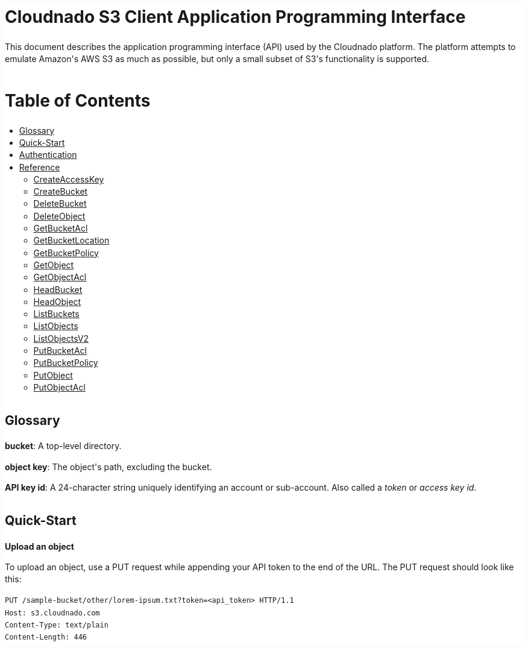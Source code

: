 # Cloudnado S3 Client Application Programming Interface

This document describes the application programming interface (API) used by the Cloudnado platform. The platform attempts to emulate Amazon's AWS S3 as much as possible, but only a small subset of S3's functionality is supported.

Table of Contents
=================

  * [Glossary](#glossary)
  * [Quick-Start](#quick-start)
  * [Authentication](#authentication)
  * [Reference](#reference)
     * [CreateAccessKey](#createaccesskey)
     * [CreateBucket](#createbucket)
     * [DeleteBucket](#deletebucket)
     * [DeleteObject](#deleteobject)
     * [GetBucketAcl](#getbucketacl)
     * [GetBucketLocation](#getbucketlocation)
     * [GetBucketPolicy](#getbucketpolicy)
     * [GetObject](#getobject)
     * [GetObjectAcl](#getobjectacl)
     * [HeadBucket](#headbucket)
     * [HeadObject](#headobject)
     * [ListBuckets](#listbuckets)
     * [ListObjects](#listobjects)
     * [ListObjectsV2](#listobjectsv2)
     * [PutBucketAcl](#putbucketacl)
     * [PutBucketPolicy](#putbucketpolicy)
     * [PutObject](#putobject)
     * [PutObjectAcl](#putobjectacl)



## Glossary

**bucket**: A top-level directory.

**object key**: The object's path, excluding the bucket.

**API key id**: A 24-character string uniquely identifying an account or sub-account. Also called a _token_ or _access key id_.

## Quick-Start

**Upload an object**

To upload an object, use a PUT request while appending your API token to the end of the URL. The PUT request should look like this:

    PUT /sample-bucket/other/lorem-ipsum.txt?token=<api_token> HTTP/1.1
    Host: s3.cloudnado.com
    Content-Type: text/plain
    Content-Length: 446
